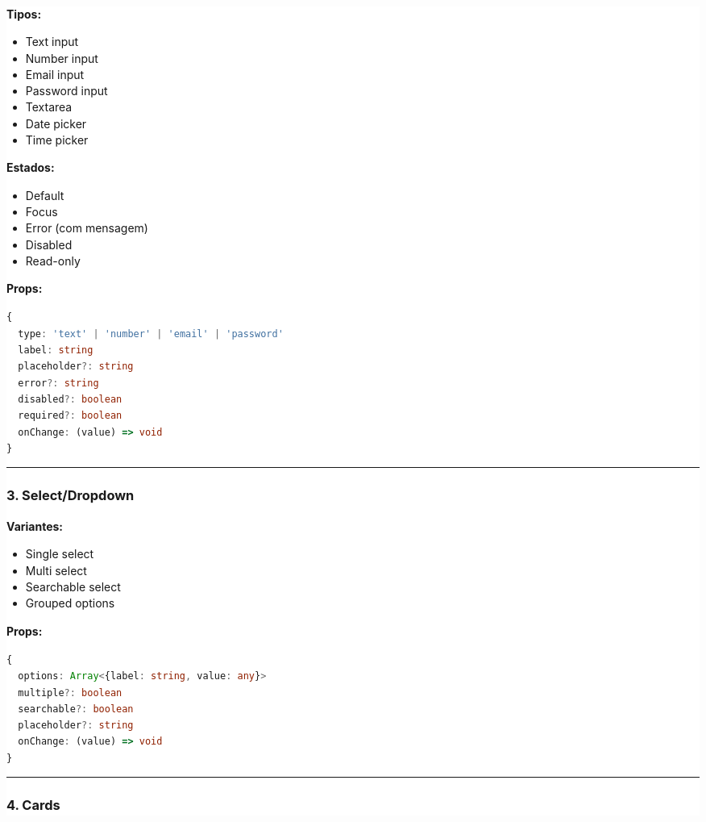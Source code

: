 **Tipos:**  
- Text input  
- Number input  
- Email input  
- Password input  
- Textarea  
- Date picker  
- Time picker  

**Estados:**  
- Default  
- Focus  
- Error (com mensagem)  
- Disabled  
- Read-only  

**Props:**  
```typescript
{
  type: 'text' | 'number' | 'email' | 'password'
  label: string
  placeholder?: string
  error?: string
  disabled?: boolean
  required?: boolean
  onChange: (value) => void
}
```

---

### 3. Select/Dropdown

**Variantes:**  
- Single select  
- Multi select  
- Searchable select  
- Grouped options  

**Props:**  
```typescript
{
  options: Array<{label: string, value: any}>
  multiple?: boolean
  searchable?: boolean
  placeholder?: string
  onChange: (value) => void
}
```

---

### 4. Cards
